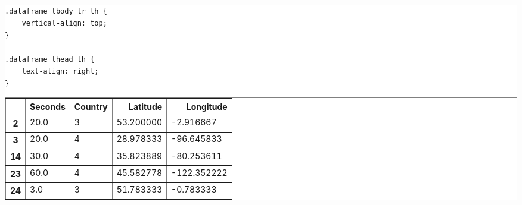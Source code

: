     .dataframe tbody tr th {
        vertical-align: top;
    }

    .dataframe thead th {
        text-align: right;
    }
</style>
<table border="1" class="dataframe">
  <thead>
    <tr style="text-align: right;">
      <th></th>
      <th>Seconds</th>
      <th>Country</th>
      <th>Latitude</th>
      <th>Longitude</th>
    </tr>
  </thead>
  <tbody>
    <tr>
      <th>2</th>
      <td>20.0</td>
      <td>3</td>
      <td>53.200000</td>
      <td>-2.916667</td>
    </tr>
    <tr>
      <th>3</th>
      <td>20.0</td>
      <td>4</td>
      <td>28.978333</td>
      <td>-96.645833</td>
    </tr>
    <tr>
      <th>14</th>
      <td>30.0</td>
      <td>4</td>
      <td>35.823889</td>
      <td>-80.253611</td>
    </tr>
    <tr>
      <th>23</th>
      <td>60.0</td>
      <td>4</td>
      <td>45.582778</td>
      <td>-122.352222</td>
    </tr>
    <tr>
      <th>24</th>
      <td>3.0</td>
      <td>3</td>
      <td>51.783333</td>
      <td>-0.783333</td>
    </tr>
  </tbody>
</table>
</div>
